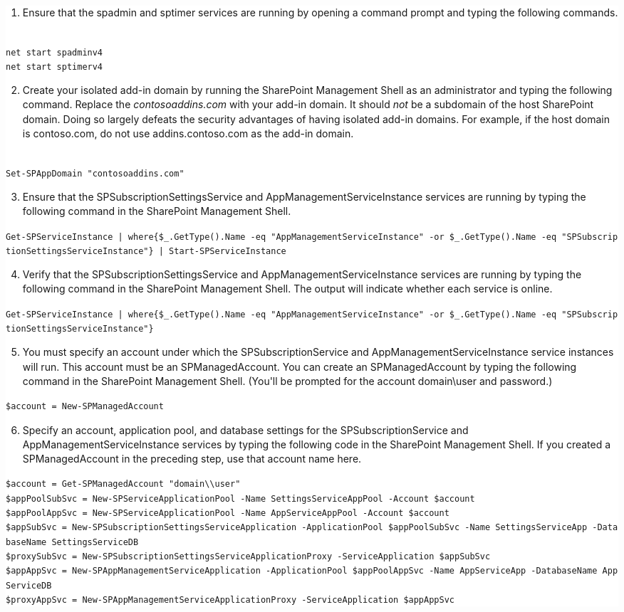 
1. Ensure that the spadmin and sptimer services are running by opening a command prompt and typing the following commands.
    
  ```
  
net start spadminv4
net start sptimerv4
  ```

2. Create your isolated add-in domain by running the SharePoint Management Shell as an administrator and typing the following command. Replace the  _contosoaddins.com_ with your add-in domain. It should *not*  be a subdomain of the host SharePoint domain. Doing so largely defeats the security advantages of having isolated add-in domains. For example, if the host domain is contoso.com, do not use addins.contoso.com as the add-in domain.
    
  ```
  
Set-SPAppDomain "contosoaddins.com"
  ```

3. Ensure that the SPSubscriptionSettingsService and AppManagementServiceInstance services are running by typing the following command in the SharePoint Management Shell.
    
  ```
  Get-SPServiceInstance | where{$_.GetType().Name -eq "AppManagementServiceInstance" -or $_.GetType().Name -eq "SPSubscriptionSettingsServiceInstance"} | Start-SPServiceInstance
  ```

4. Verify that the SPSubscriptionSettingsService and AppManagementServiceInstance services are running by typing the following command in the SharePoint Management Shell. The output will indicate whether each service is online.
    
  ```
  Get-SPServiceInstance | where{$_.GetType().Name -eq "AppManagementServiceInstance" -or $_.GetType().Name -eq "SPSubscriptionSettingsServiceInstance"}
  ```

5. You must specify an account under which the SPSubscriptionService and AppManagementServiceInstance service instances will run. This account must be an SPManagedAccount. You can create an SPManagedAccount by typing the following command in the SharePoint Management Shell. (You'll be prompted for the account domain\\user and password.)
    
  ```
  $account = New-SPManagedAccount
  ```

6. Specify an account, application pool, and database settings for the SPSubscriptionService and AppManagementServiceInstance services by typing the following code in the SharePoint Management Shell. If you created a SPManagedAccount in the preceding step, use that account name here.
    
  ```
  $account = Get-SPManagedAccount "domain\\user"
$appPoolSubSvc = New-SPServiceApplicationPool -Name SettingsServiceAppPool -Account $account
$appPoolAppSvc = New-SPServiceApplicationPool -Name AppServiceAppPool -Account $account
$appSubSvc = New-SPSubscriptionSettingsServiceApplication -ApplicationPool $appPoolSubSvc -Name SettingsServiceApp -DatabaseName SettingsServiceDB 
$proxySubSvc = New-SPSubscriptionSettingsServiceApplicationProxy -ServiceApplication $appSubSvc
$appAppSvc = New-SPAppManagementServiceApplication -ApplicationPool $appPoolAppSvc -Name AppServiceApp -DatabaseName AppServiceDB
$proxyAppSvc = New-SPAppManagementServiceApplicationProxy -ServiceApplication $appAppSvc

  ```
